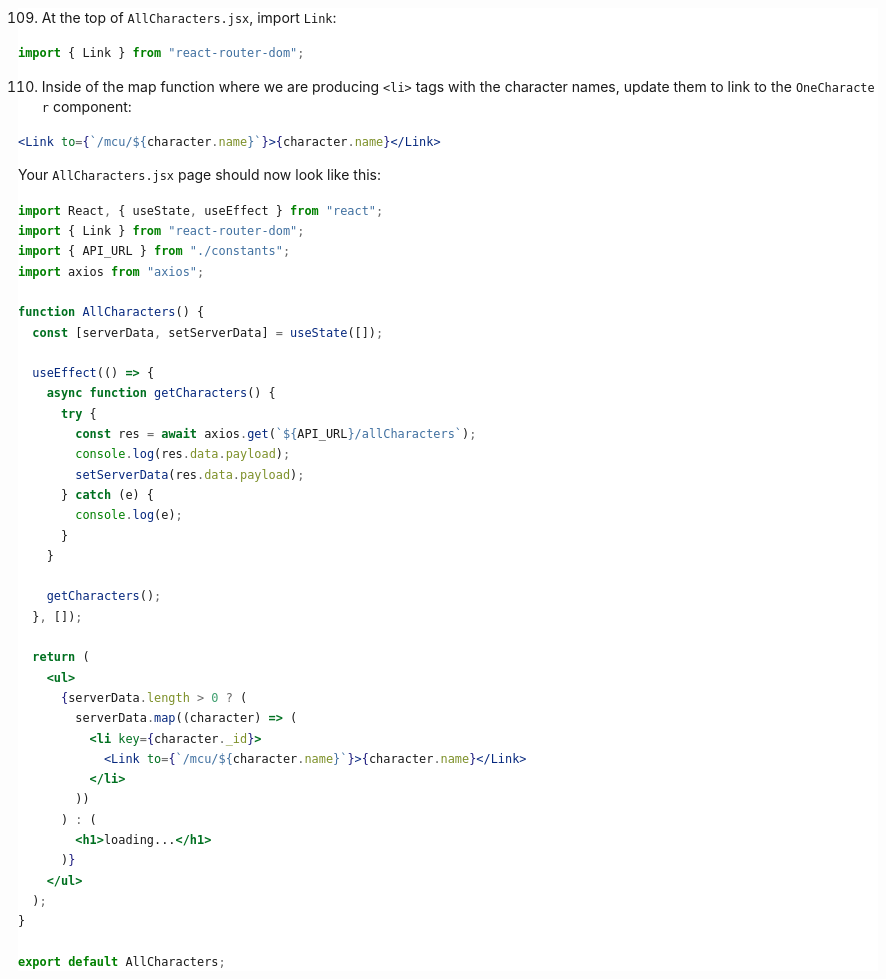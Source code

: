 109. At the top of `AllCharacters.jsx`, import `Link`:

```jsx
import { Link } from "react-router-dom";
```

110. Inside of the map function where we are producing `<li>` tags with the character names, update them to link to the `OneCharacter` component:

```jsx
<Link to={`/mcu/${character.name}`}>{character.name}</Link>
```

Your `AllCharacters.jsx` page should now look like this:

```jsx
import React, { useState, useEffect } from "react";
import { Link } from "react-router-dom";
import { API_URL } from "./constants";
import axios from "axios";

function AllCharacters() {
  const [serverData, setServerData] = useState([]);

  useEffect(() => {
    async function getCharacters() {
      try {
        const res = await axios.get(`${API_URL}/allCharacters`);
        console.log(res.data.payload);
        setServerData(res.data.payload);
      } catch (e) {
        console.log(e);
      }
    }

    getCharacters();
  }, []);

  return (
    <ul>
      {serverData.length > 0 ? (
        serverData.map((character) => (
          <li key={character._id}>
            <Link to={`/mcu/${character.name}`}>{character.name}</Link>
          </li>
        ))
      ) : (
        <h1>loading...</h1>
      )}
    </ul>
  );
}

export default AllCharacters;
```
